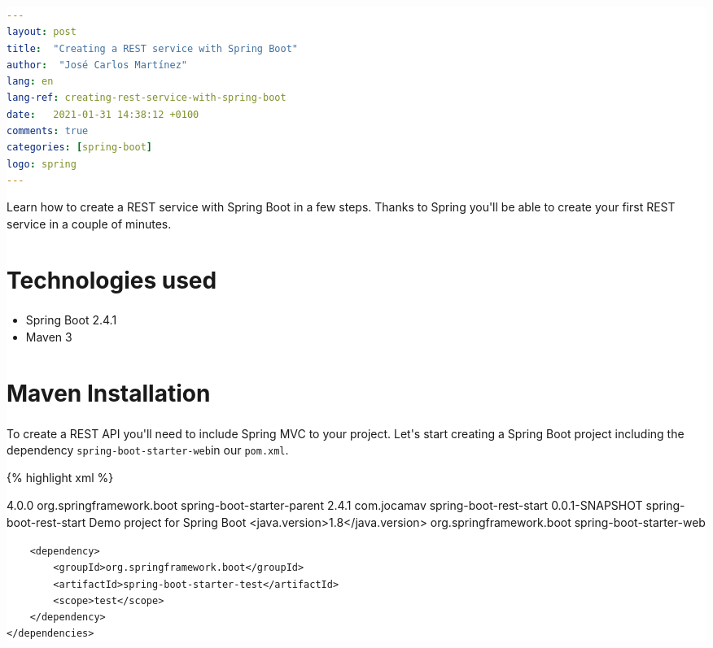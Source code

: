 ```yaml
---
layout: post
title:  "Creating a REST service with Spring Boot"
author:  "José Carlos Martínez"
lang: en
lang-ref: creating-rest-service-with-spring-boot
date:   2021-01-31 14:38:12 +0100
comments: true
categories: [spring-boot]
logo: spring
---
```


Learn how to create a REST service with Spring Boot in a few steps. Thanks to Spring you'll be able to create your first REST
service in a couple of minutes.

# Technologies used

* Spring Boot 2.4.1
* Maven 3

# Maven Installation

To create a REST API you'll need to include Spring MVC to your project. Let's start creating a Spring Boot project including 
the dependency `spring-boot-starter-web`in our `pom.xml`. 


{% highlight xml %}
<?xml version="1.0" encoding="UTF-8"?>
<project xmlns="http://maven.apache.org/POM/4.0.0" xmlns:xsi="http://www.w3.org/2001/XMLSchema-instance"
         xsi:schemaLocation="http://maven.apache.org/POM/4.0.0 https://maven.apache.org/xsd/maven-4.0.0.xsd">
    <modelVersion>4.0.0</modelVersion>
    <parent>
        <groupId>org.springframework.boot</groupId>
        <artifactId>spring-boot-starter-parent</artifactId>
        <version>2.4.1</version>
        <relativePath/> <!-- lookup parent from repository -->
    </parent>
    <groupId>com.jocamav</groupId>
    <artifactId>spring-boot-rest-start</artifactId>
    <version>0.0.1-SNAPSHOT</version>
    <name>spring-boot-rest-start</name>
    <description>Demo project for Spring Boot</description>
    <properties>
        <java.version>1.8</java.version>
    </properties>
    <dependencies>
        <dependency>
            <groupId>org.springframework.boot</groupId>
            <artifactId>spring-boot-starter-web</artifactId>
        </dependency>

        <dependency>
            <groupId>org.springframework.boot</groupId>
            <artifactId>spring-boot-starter-test</artifactId>
            <scope>test</scope>
        </dependency>
    </dependencies>


[spring-guide]: https://spring.io/guides/gs/rest-service/
[spring-doc]: https://docs.spring.io/spring-framework/docs/5.3.3/reference/html/web.html#spring-web
[spring-boot-doc]: https://docs.spring.io/spring-boot/docs/2.4.1/reference/html/index.html
[github-logo]: /assets/logos/github-mark-32.png
[spring-logo]: /assets/logos/spring.svg